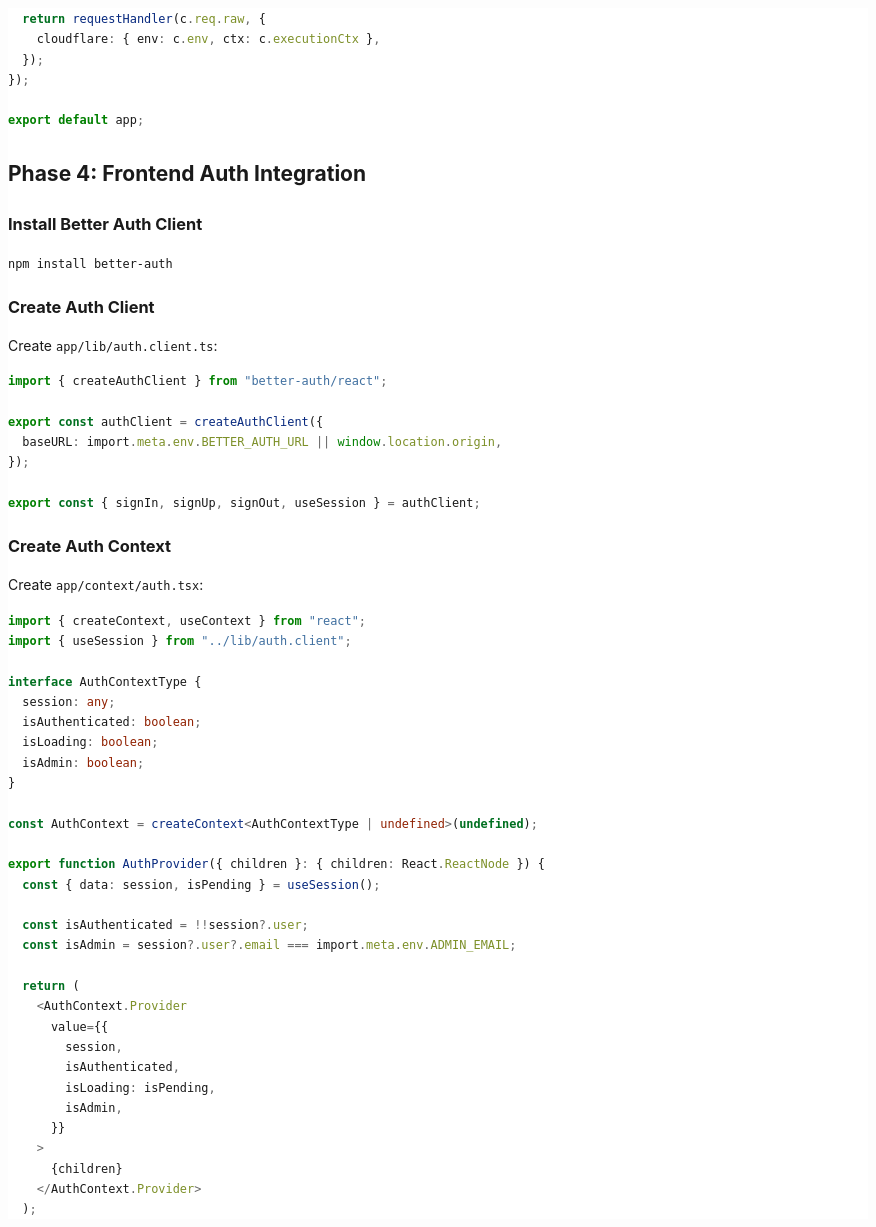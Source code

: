 ```typescript
  return requestHandler(c.req.raw, {
    cloudflare: { env: c.env, ctx: c.executionCtx },
  });
});

export default app;
```

## Phase 4: Frontend Auth Integration

### Install Better Auth Client

```bash
npm install better-auth
```

### Create Auth Client

Create `app/lib/auth.client.ts`:

```typescript
import { createAuthClient } from "better-auth/react";

export const authClient = createAuthClient({
  baseURL: import.meta.env.BETTER_AUTH_URL || window.location.origin,
});

export const { signIn, signUp, signOut, useSession } = authClient;
```

### Create Auth Context

Create `app/context/auth.tsx`:

```typescript
import { createContext, useContext } from "react";
import { useSession } from "../lib/auth.client";

interface AuthContextType {
  session: any;
  isAuthenticated: boolean;
  isLoading: boolean;
  isAdmin: boolean;
}

const AuthContext = createContext<AuthContextType | undefined>(undefined);

export function AuthProvider({ children }: { children: React.ReactNode }) {
  const { data: session, isPending } = useSession();
  
  const isAuthenticated = !!session?.user;
  const isAdmin = session?.user?.email === import.meta.env.ADMIN_EMAIL;
  
  return (
    <AuthContext.Provider
      value={{
        session,
        isAuthenticated,
        isLoading: isPending,
        isAdmin,
      }}
    >
      {children}
    </AuthContext.Provider>
  );
```